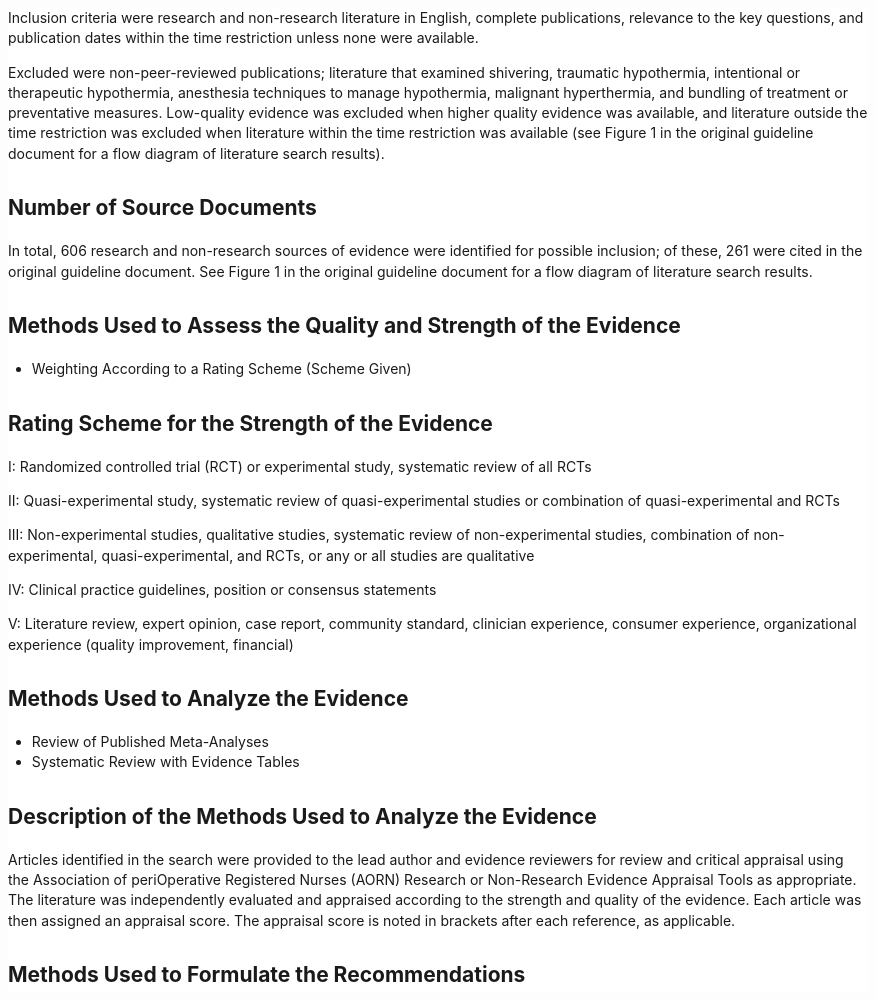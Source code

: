Inclusion criteria were research and non-research literature in English, complete publications, relevance to the key questions, and publication dates within the time restriction unless none were available.

Excluded were non-peer-reviewed publications; literature that examined shivering, traumatic hypothermia, intentional or therapeutic hypothermia, anesthesia techniques to manage hypothermia, malignant hyperthermia, and bundling of treatment or preventative measures. Low-quality evidence was excluded when higher quality evidence was available, and literature outside the time restriction was excluded when literature within the time restriction was available (see Figure 1 in the original guideline document for a flow diagram of literature search results).

## Number of Source Documents



In total, 606 research and non-research sources of evidence were identified for possible inclusion; of these, 261 were cited in the original guideline document. See Figure 1 in the original guideline document for a flow diagram of literature search results.

## Methods Used to Assess the Quality and Strength of the Evidence

- Weighting According to a Rating Scheme (Scheme Given)

## Rating Scheme for the Strength of the Evidence

<div class="content_para"><p>I: Randomized controlled trial (RCT) or experimental study, systematic review of all RCTs</p>
<p>II: Quasi-experimental study, systematic review of quasi-experimental studies or combination of quasi-experimental and RCTs</p>
<p>III: Non-experimental studies, qualitative studies, systematic review of non-experimental studies, combination of non-experimental, quasi-experimental, and RCTs, or any or all studies are qualitative</p>
<p>IV: Clinical practice guidelines, position or consensus statements</p>
<p>V: Literature review, expert opinion, case report, community standard, clinician experience, consumer experience, organizational experience (quality improvement, financial)</p></div>

## Methods Used to Analyze the Evidence

- Review of Published Meta-Analyses
- Systematic Review with Evidence Tables

## Description of the Methods Used to Analyze the Evidence



Articles identified in the search were provided to the lead author and evidence reviewers for review and critical appraisal using the Association of periOperative Registered Nurses (AORN) Research or Non-Research Evidence Appraisal Tools as appropriate. The literature was independently evaluated and appraised according to the strength and quality of the evidence. Each article was then assigned an appraisal score. The appraisal score is noted in brackets after each reference, as applicable.

## Methods Used to Formulate the Recommendations
